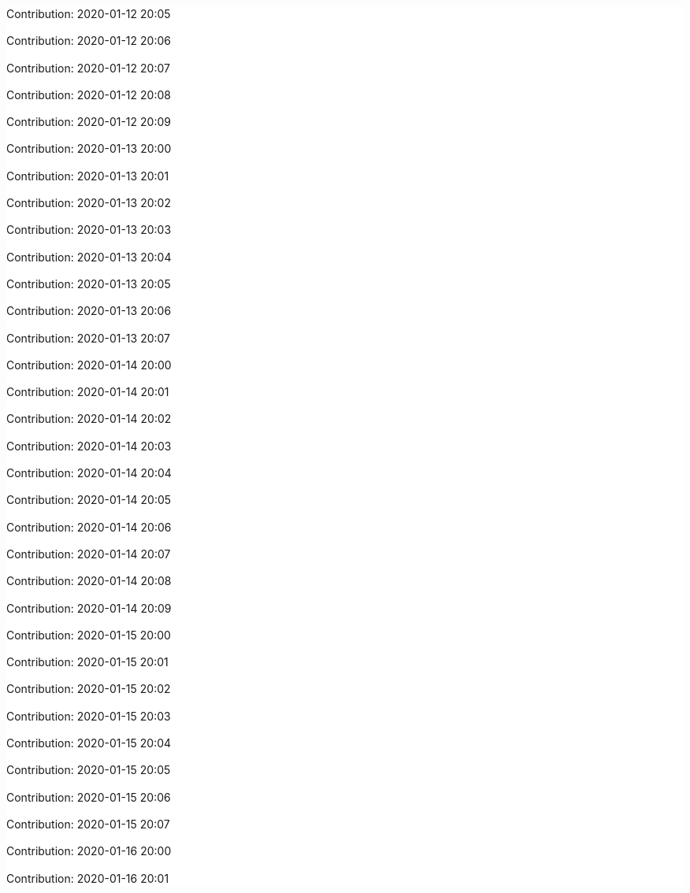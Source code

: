 Contribution: 2020-01-12 20:05

Contribution: 2020-01-12 20:06

Contribution: 2020-01-12 20:07

Contribution: 2020-01-12 20:08

Contribution: 2020-01-12 20:09

Contribution: 2020-01-13 20:00

Contribution: 2020-01-13 20:01

Contribution: 2020-01-13 20:02

Contribution: 2020-01-13 20:03

Contribution: 2020-01-13 20:04

Contribution: 2020-01-13 20:05

Contribution: 2020-01-13 20:06

Contribution: 2020-01-13 20:07

Contribution: 2020-01-14 20:00

Contribution: 2020-01-14 20:01

Contribution: 2020-01-14 20:02

Contribution: 2020-01-14 20:03

Contribution: 2020-01-14 20:04

Contribution: 2020-01-14 20:05

Contribution: 2020-01-14 20:06

Contribution: 2020-01-14 20:07

Contribution: 2020-01-14 20:08

Contribution: 2020-01-14 20:09

Contribution: 2020-01-15 20:00

Contribution: 2020-01-15 20:01

Contribution: 2020-01-15 20:02

Contribution: 2020-01-15 20:03

Contribution: 2020-01-15 20:04

Contribution: 2020-01-15 20:05

Contribution: 2020-01-15 20:06

Contribution: 2020-01-15 20:07

Contribution: 2020-01-16 20:00

Contribution: 2020-01-16 20:01
